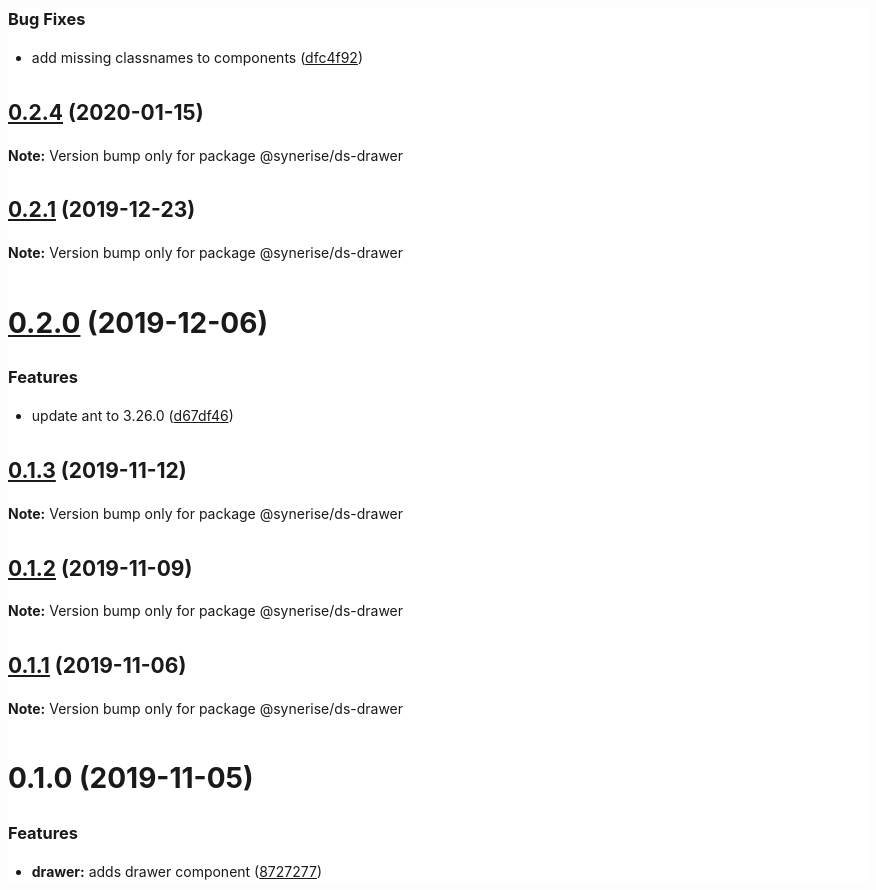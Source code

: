 ### Bug Fixes

- add missing classnames to components ([dfc4f92](https://github.com/Synerise/synerise-design/commit/dfc4f921747285155eec967e95c7edc4f27a9e77))

## [0.2.4](https://github.com/Synerise/synerise-design/compare/@synerise/ds-drawer@0.2.3...@synerise/ds-drawer@0.2.4) (2020-01-15)

**Note:** Version bump only for package @synerise/ds-drawer

## [0.2.1](https://github.com/Synerise/synerise-design/compare/@synerise/ds-drawer@0.2.0...@synerise/ds-drawer@0.2.1) (2019-12-23)

**Note:** Version bump only for package @synerise/ds-drawer

# [0.2.0](https://github.com/Synerise/synerise-design/compare/@synerise/ds-drawer@0.1.3...@synerise/ds-drawer@0.2.0) (2019-12-06)

### Features

- update ant to 3.26.0 ([d67df46](https://github.com/Synerise/synerise-design/commit/d67df4605844fb09680096df333886db40cb7c32))

## [0.1.3](https://github.com/Synerise/synerise-design/compare/@synerise/ds-drawer@0.1.2...@synerise/ds-drawer@0.1.3) (2019-11-12)

**Note:** Version bump only for package @synerise/ds-drawer

## [0.1.2](https://github.com/Synerise/synerise-design/compare/@synerise/ds-drawer@0.1.1...@synerise/ds-drawer@0.1.2) (2019-11-09)

**Note:** Version bump only for package @synerise/ds-drawer

## [0.1.1](https://github.com/Synerise/synerise-design/compare/@synerise/ds-drawer@0.1.0...@synerise/ds-drawer@0.1.1) (2019-11-06)

**Note:** Version bump only for package @synerise/ds-drawer

# 0.1.0 (2019-11-05)

### Features

- **drawer:** adds drawer component ([8727277](https://github.com/Synerise/synerise-design/commit/8727277fa586b84a89a5b4b4fd1d193e37d0e585))
